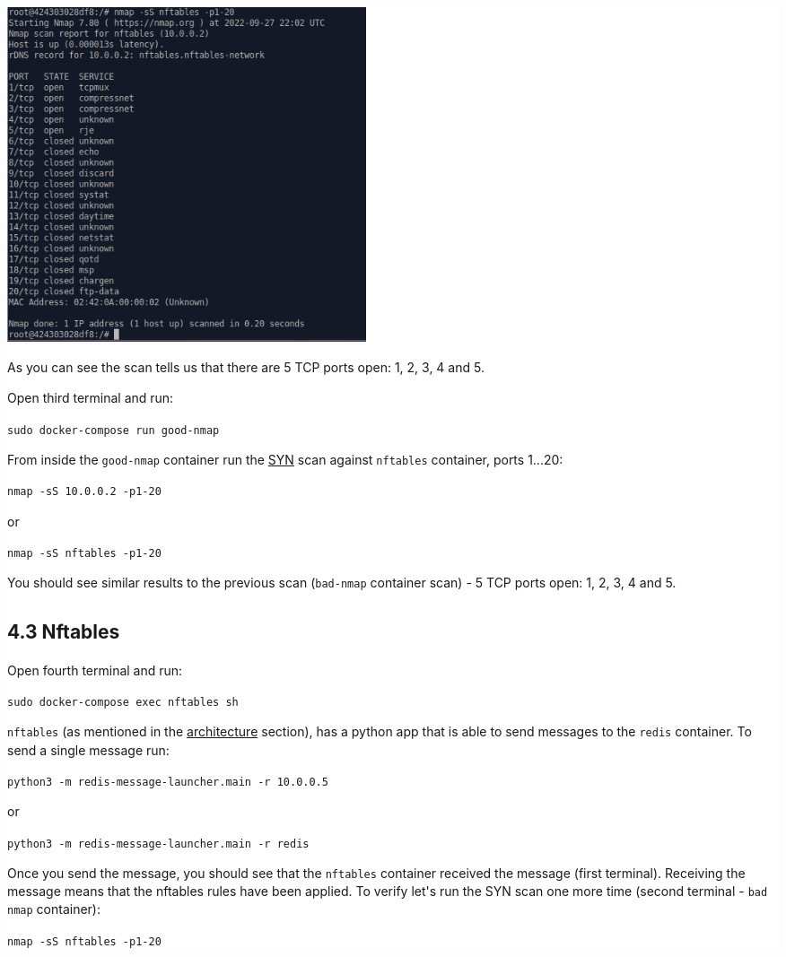 <img src="./pic/nmap-syn-scan.png" width="400">

As you can see the scan tells us that there are 5 TCP ports open: 1, 2, 3, 4 and 5.

Open third terminal and run:
```
sudo docker-compose run good-nmap
```
From inside the `good-nmap` container run the [SYN](https://nmap.org/book/synscan.html) scan against `nftables` container, ports 1...20:
```
nmap -sS 10.0.0.2 -p1-20
```
or
```
nmap -sS nftables -p1-20
```
You should see similar results to the previous scan (`bad-nmap` container scan) - 5 TCP ports open: 1, 2, 3, 4 and 5.

## 4.3 Nftables

Open fourth terminal and run:
```
sudo docker-compose exec nftables sh
```

`nftables` (as mentioned in the [architecture](Architecture) section), has a python app that is able to send messages to the `redis` container. To send a single message run:
```
python3 -m redis-message-launcher.main -r 10.0.0.5
```
or
```
python3 -m redis-message-launcher.main -r redis
```
Once you send the message, you should see that the `nftables` container received the message (first terminal). Receiving the message means that the nftables rules have been applied. To verify let's run the SYN scan one more time (second terminal - `bad nmap` container):
```
nmap -sS nftables -p1-20
```
